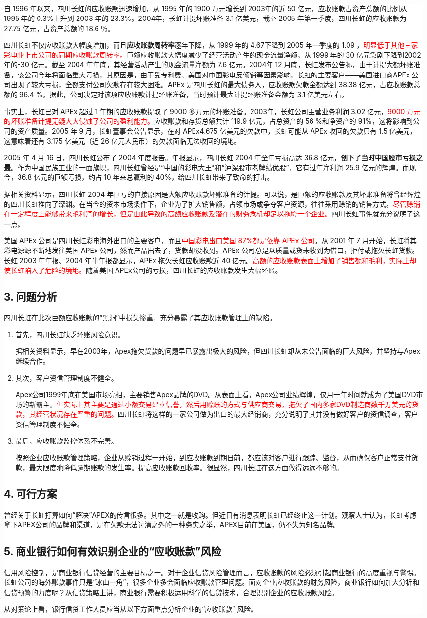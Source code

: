 自 1996 年以来，四川长虹的应收账款迅速增加，从 1995 年的 1900 万元增长到 2003年的近 50 亿元，应收账款占资产总额的比例从 1995 年的 0.3%上升到 2003 年的 23.3%。2004年，长虹计提坏账准备 3.1 亿美元，截至 2005 年第一季度，四川长虹的应收账款为 27.75 亿元，占资产总额的 18.6 ％。

四川长虹不仅应收账款大幅度增加，而且**应收账款周转率**逐年下降，从 1999 年的 4.67下降到 2005 年一季度的 1.09 ，<font color=#FF0000>明显低于其他三家彩电业上市公司的同期应收账款周转率。</font>巨额应收账款大幅度减少了经营活动产生的现金流量净额，从 1999 年的 30 亿元急剧下降到2002 年的-30 亿元。截至 2004 年年底，其经营活动产生的现金流量净额为 7.6 亿元。2004年 12 月底，长虹发布公告称，由于计提大额坏账准备，该公司今年将面临重大亏损，其原因是，由于受专利费、美国对中国彩电反倾销等因素影响，长虹的主要客户——美国进口商APEx 公司出现了较大亏损，全额支付公司欠款存在较大困难。APEx 是四川长虹的最大债务人，应收账款欠款金额达到 38.38 亿元，占应收账款总额的 96.4 %。据此，公司决定对该项应收账款计提坏账准备，当时预计最大计提坏账准备金额为 3.1 亿美元左右。

事实上，长虹已对 APEx 超过 1 年期的应收账款提取了 9000 多万元的坏账准备。2003年，长虹公司主营业务利润 3.02 亿元，<font color=#FF0000>9000 万元的坏账准备计提无疑大大侵蚀了公司的盈利能力。</font>应收账款和存货总额共计 119.9 亿元，占总资产的 56 %和净资产的 91%，这将影响到公司的资产质量。2005 年 9 月，长虹董事会公告显示，在对 APEx4.675 亿美元的欠款中，长虹可能从 APEx 收回的欠款只有 1.5 亿美元，这意味着还有 3.175 亿美元（近 26 亿元人民币）的欠款面临无法收回的境地。

2005 年 4 月 16 日，四川长虹公布了 2004 年度报告。年报显示，四川长虹 2004 年全年亏损高达 36.8 亿元，**创下了当时中国股市亏损之最**。作为中国民族工业的一面旗帜，四川长虹曾经是“中国的彩电大王”和“沪深股市老牌绩优股”，它有过年净利润 25.9 亿元的辉煌。而现今，36.8 亿元的巨额亏损，约占 10 年来总赢利的 40%，给四川长虹带来了致命的打击。

据相关资料显示，四川长虹 2004 年巨亏的直接原因是大额应收账款坏账准备的计提。可以说，是巨额的应收账款及其坏账准备将曾经辉煌的四川长虹推向了深渊。在当今的资本市场条件下，企业为了扩大销售额，占领市场或争夺客户资源，往往采用赊销的销售方式。<font color=#FF0000>尽管赊销在一定程度上能够带来毛利润的增长，但是由此导致的高额应收账款及潜在的财务危机却足以拖垮一个企业。</font>四川长虹事件就充分说明了这一点。

美国 APEx 公司是四川长虹彩电海外出口的主要客户，而且<font color=#FF0000>中国彩电出口美国 87%都是依靠 APEx 公司</font>。从 2001 年 7 月开始，长虹将其彩电源源不断地发往美国 APEx 公司，然而产品出去了，货款却没收到。APEx 公司总是以质量或货未收到为借口，拒付或拖欠长虹货款。长虹 2003 年年报、2004 年半年报都显示，APEx 拖欠长虹应收账款近 40 亿元。<font color=#FF0000>高额的应收账款表面上增加了销售额和毛利，实际上却使长虹陷入了危险的境地。</font>随着美国 APEx公司的亏损，四川长虹的应收账款发生大幅坏账。

## 3. 问题分析

四川长虹在此次巨额应收账款的“黑洞”中损失惨重，充分暴露了其应收账款管理上的缺陷。

1. 首先，四川长虹缺乏坏账风险意识。

    据相关资料显示，早在2003年，Apex拖欠货款的问题早已暴露出极大的风险，但四川长虹却从未公告面临的巨大风险，并坚持与Apex继续合作。

2. 其次，客户资信管理制度不健全。

    Apex公司1999年底在美国市场亮相，主要销售Apex品牌的DVD。从表面上看，Apex公司业绩辉煌，仅用一年时间就成为了美国DVD市场的新霸主。<font color=#FF0000>但实际上其主要是通过小额交易建立信誉，然后用赊账的方式与供应商交易，拖欠了国内多家DVD制造商数千万美元的货款，其经营状况存在严重的问题。</font>四川长虹将这样的一家公司做为出口的最大经销商，充分说明了其并没有做好客户的资信调查，客户资信管理制度不健全。

3. 最后，应收账款监控体系不完善。

    按照企业应收账款管理策略，企业从赊销过程一开始，到应收账款到期日前，都应该对客户进行跟踪、监督，从而确保客户正常支付货款，最大限度地降低逾期账款的发生率。提高应收账款回收率。很显然，四川长虹在这方面做得远远不够的。

## 4. 可行方案

曾经关于长虹打算如何“解决”APEX的传言很多。其中之一就是收购。但近日有消息表明长虹已经终止这一计划。观察人士认为，长虹考虑拿下APEX公司的品牌和渠道，是在欠款无法讨清之外的一种务实之举，APEX目前在美国，仍不失为知名品牌。

## 5. 商业银行如何有效识别企业的“应收账款”风险

信用风险控制，是商业银行信贷经营的主要目标之一。对于企业信贷风险管理而言，应收账款的风险必须引起商业银行的高度重视与警惕。长虹公司的海外账款事件只是“冰山一角”，很多企业多会面临应收账款管理问题。面对企业应收账款的财务风险，商业银行如何加大分析和信贷预警的力度呢？从信贷策略上讲，商业银行需要积极运用科学的信贷技术，合理识别企业的应收账款风险。

从对策论上看，银行信贷工作人员应当从以下方面重点分析企业的“应收账款” 风险。
